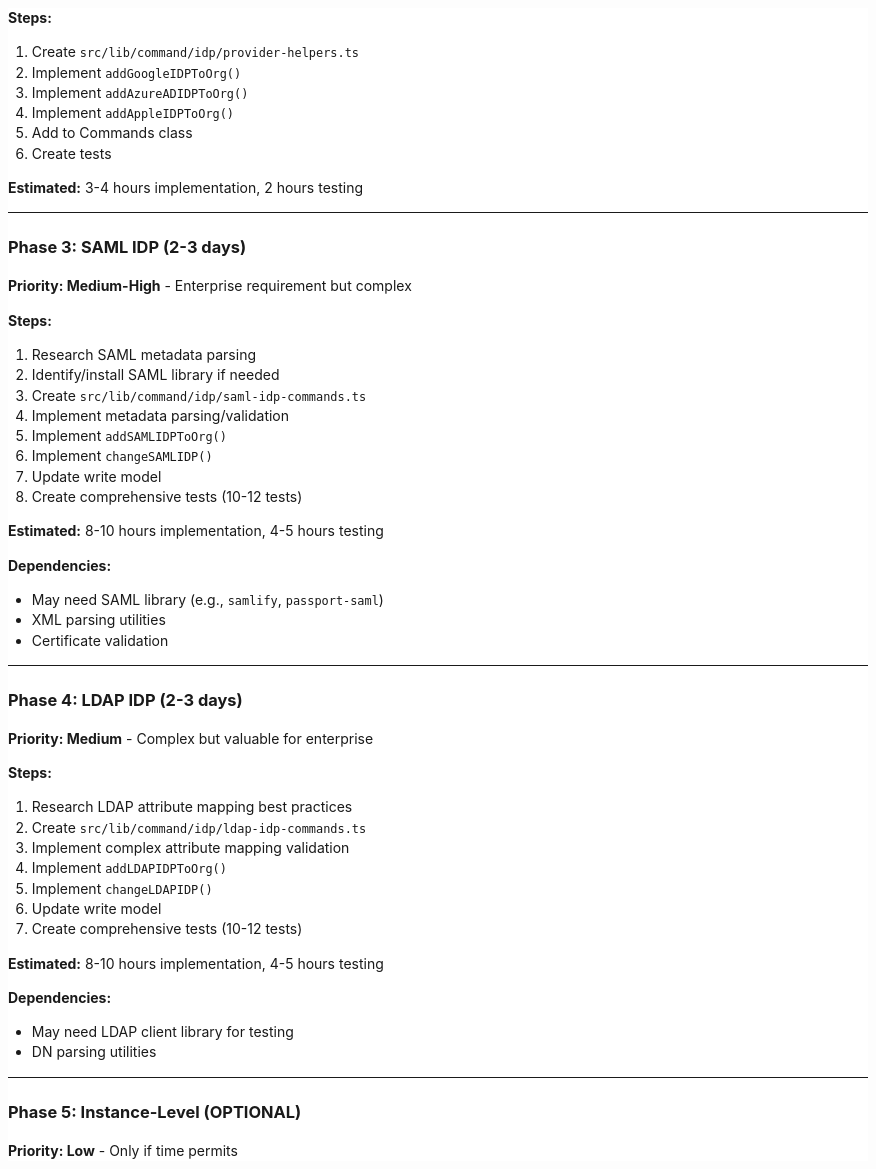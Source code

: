 **Steps:**
1. Create `src/lib/command/idp/provider-helpers.ts`
2. Implement `addGoogleIDPToOrg()`
3. Implement `addAzureADIDPToOrg()`
4. Implement `addAppleIDPToOrg()`
5. Add to Commands class
6. Create tests

**Estimated:** 3-4 hours implementation, 2 hours testing

---

### Phase 3: SAML IDP (2-3 days)
**Priority: Medium-High** - Enterprise requirement but complex

**Steps:**
1. Research SAML metadata parsing
2. Identify/install SAML library if needed
3. Create `src/lib/command/idp/saml-idp-commands.ts`
4. Implement metadata parsing/validation
5. Implement `addSAMLIDPToOrg()`
6. Implement `changeSAMLIDP()`
7. Update write model
8. Create comprehensive tests (10-12 tests)

**Estimated:** 8-10 hours implementation, 4-5 hours testing

**Dependencies:**
- May need SAML library (e.g., `samlify`, `passport-saml`)
- XML parsing utilities
- Certificate validation

---

### Phase 4: LDAP IDP (2-3 days)
**Priority: Medium** - Complex but valuable for enterprise

**Steps:**
1. Research LDAP attribute mapping best practices
2. Create `src/lib/command/idp/ldap-idp-commands.ts`
3. Implement complex attribute mapping validation
4. Implement `addLDAPIDPToOrg()`
5. Implement `changeLDAPIDP()`
6. Update write model
7. Create comprehensive tests (10-12 tests)

**Estimated:** 8-10 hours implementation, 4-5 hours testing

**Dependencies:**
- May need LDAP client library for testing
- DN parsing utilities

---

### Phase 5: Instance-Level (OPTIONAL)
**Priority: Low** - Only if time permits
